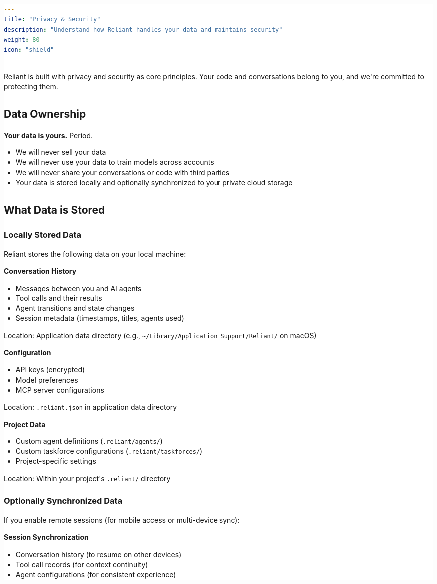 ```yaml
---
title: "Privacy & Security"
description: "Understand how Reliant handles your data and maintains security"
weight: 80
icon: "shield"
---
```


Reliant is built with privacy and security as core principles. Your code and conversations belong to you, and we're committed to protecting them.

## Data Ownership

**Your data is yours.** Period.

- We will never sell your data
- We will never use your data to train models across accounts
- We will never share your conversations or code with third parties
- Your data is stored locally and optionally synchronized to your private cloud storage

## What Data is Stored

### Locally Stored Data

Reliant stores the following data on your local machine:

**Conversation History**
- Messages between you and AI agents
- Tool calls and their results
- Agent transitions and state changes
- Session metadata (timestamps, titles, agents used)

Location: Application data directory (e.g., `~/Library/Application Support/Reliant/` on macOS)

**Configuration**
- API keys (encrypted)
- Model preferences
- MCP server configurations

Location: `.reliant.json` in application data directory

**Project Data**
- Custom agent definitions (`.reliant/agents/`)
- Custom taskforce configurations (`.reliant/taskforces/`)
- Project-specific settings

Location: Within your project's `.reliant/` directory

### Optionally Synchronized Data

If you enable remote sessions (for mobile access or multi-device sync):

**Session Synchronization**
- Conversation history (to resume on other devices)
- Tool call records (for context continuity)
- Agent configurations (for consistent experience)
